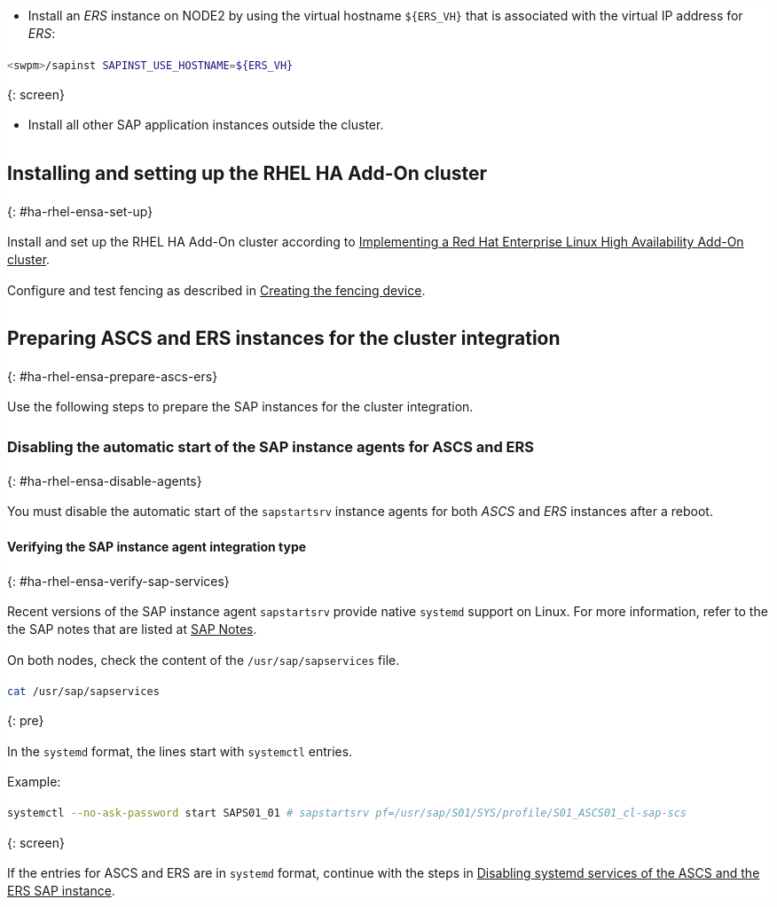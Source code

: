    - Install an *ERS* instance on NODE2 by using the virtual hostname `${ERS_VH}` that is associated with the virtual IP address for *ERS*:

   ```sh
   <swpm>/sapinst SAPINST_USE_HOSTNAME=${ERS_VH}
   ```
   {: screen}

- Install all other SAP application instances outside the cluster.

## Installing and setting up the RHEL HA Add-On cluster
{: #ha-rhel-ensa-set-up}

Install and set up the RHEL HA Add-On cluster according to [Implementing a Red Hat Enterprise Linux High Availability Add-On cluster](/docs/sap?topic=sap-ha-rhel).

Configure and test fencing as described in [Creating the fencing device](/docs/sap?topic=sap-ha-rhel#ha-rhel-create-fencing-device).

## Preparing ASCS and ERS instances for the cluster integration
{: #ha-rhel-ensa-prepare-ascs-ers}

Use the following steps to prepare the SAP instances for the cluster integration.

### Disabling the automatic start of the SAP instance agents for ASCS and ERS
{: #ha-rhel-ensa-disable-agents}

You must disable the automatic start of the `sapstartsrv` instance agents for both *ASCS* and *ERS* instances after a reboot.

#### Verifying the SAP instance agent integration type
{: #ha-rhel-ensa-verify-sap-services}

Recent versions of the SAP instance agent `sapstartsrv` provide native `systemd` support on Linux.
For more information, refer to the the SAP notes that are listed at [SAP Notes](/docs/sap?topic=sap-ha-rhel-refs#ha-rhel-refs-sap-notes).

On both nodes, check the content of the `/usr/sap/sapservices` file.
```sh
cat /usr/sap/sapservices
```
{: pre}

In the `systemd` format, the lines start with `systemctl` entries.

Example:

```sh
systemctl --no-ask-password start SAPS01_01 # sapstartsrv pf=/usr/sap/S01/SYS/profile/S01_ASCS01_cl-sap-scs
```
{: screen}

If the entries for ASCS and ERS are in `systemd` format, continue with the steps in [Disabling systemd services of the ASCS and the ERS SAP instance](#ha-rhel-ensa-disable-systemd-services).
